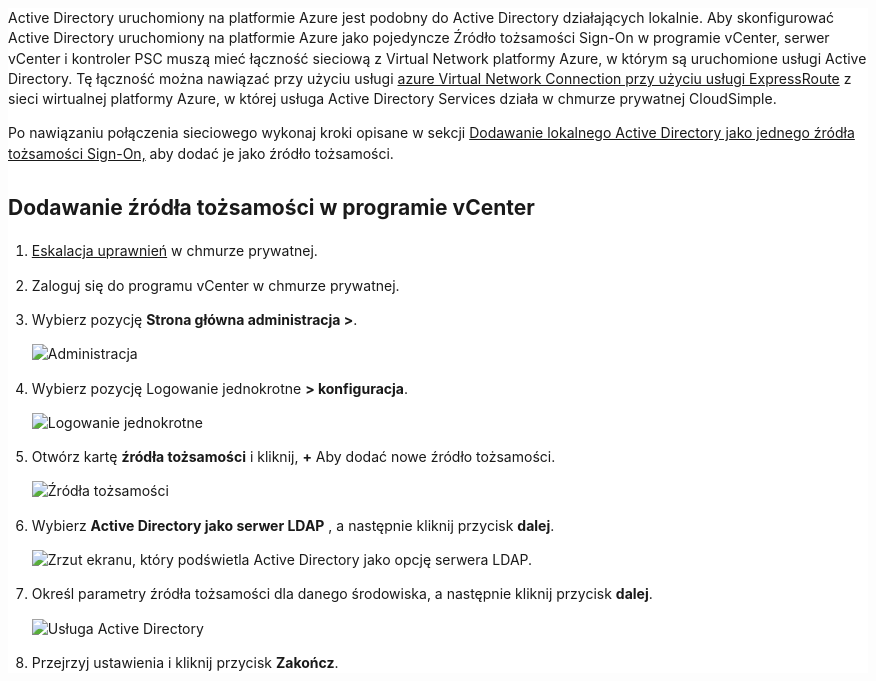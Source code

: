 Active Directory uruchomiony na platformie Azure jest podobny do Active Directory działających lokalnie.  Aby skonfigurować Active Directory uruchomiony na platformie Azure jako pojedyncze Źródło tożsamości Sign-On w programie vCenter, serwer vCenter i kontroler PSC muszą mieć łączność sieciową z Virtual Network platformy Azure, w którym są uruchomione usługi Active Directory.  Tę łączność można nawiązać przy użyciu usługi [azure Virtual Network Connection przy użyciu usługi ExpressRoute](azure-expressroute-connection.md) z sieci wirtualnej platformy Azure, w której usługa Active Directory Services działa w chmurze prywatnej CloudSimple.

Po nawiązaniu połączenia sieciowego wykonaj kroki opisane w sekcji [Dodawanie lokalnego Active Directory jako jednego źródła tożsamości Sign-On,](#add-on-premises-active-directory-as-a-single-sign-on-identity-source) aby dodać je jako źródło tożsamości.  

## <a name="add-an-identity-source-on-vcenter"></a>Dodawanie źródła tożsamości w programie vCenter

1. [Eskalacja uprawnień](escalate-private-cloud-privileges.md) w chmurze prywatnej.

2. Zaloguj się do programu vCenter w chmurze prywatnej.

3. Wybierz pozycję **Strona główna administracja >**.

    ![Administracja](media/OnPremAD01.png)

4. Wybierz pozycję Logowanie jednokrotne **> konfiguracja**.

    ![Logowanie jednokrotne](media/OnPremAD02.png)

5. Otwórz kartę **źródła tożsamości** i kliknij, **+** Aby dodać nowe źródło tożsamości.

    ![Źródła tożsamości](media/OnPremAD03.png)

6. Wybierz **Active Directory jako serwer LDAP** , a następnie kliknij przycisk **dalej**.

    ![Zrzut ekranu, który podświetla Active Directory jako opcję serwera LDAP.](media/OnPremAD04.png)

7. Określ parametry źródła tożsamości dla danego środowiska, a następnie kliknij przycisk **dalej**.

    ![Usługa Active Directory](media/OnPremAD05.png)

8. Przejrzyj ustawienia i kliknij przycisk **Zakończ**.
